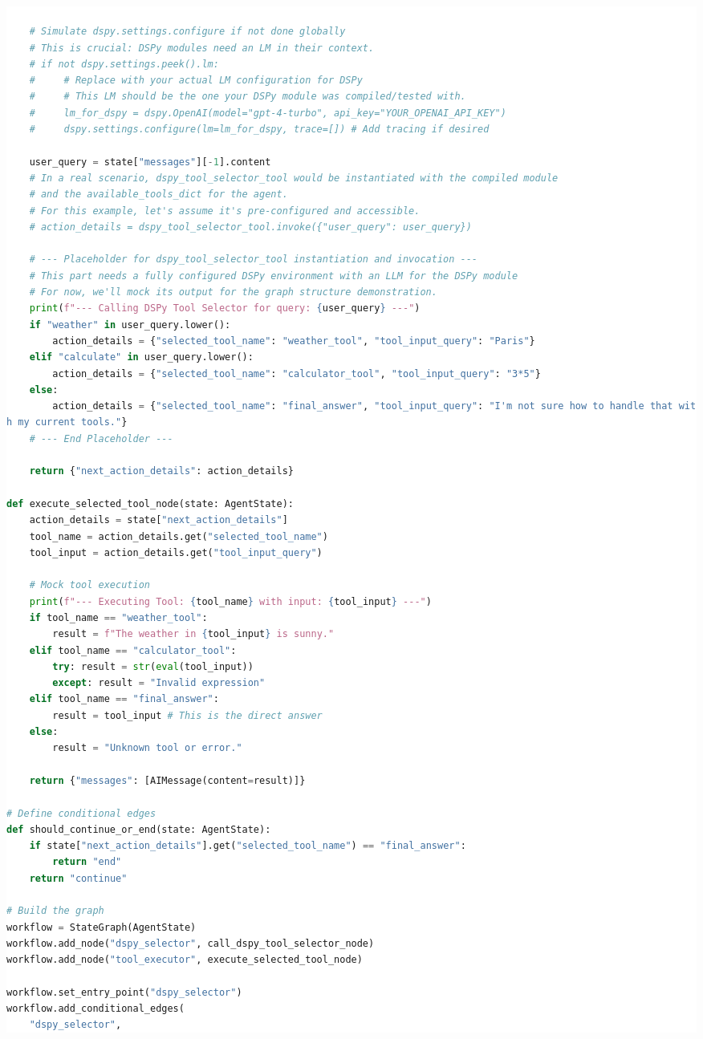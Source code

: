 ```python

    # Simulate dspy.settings.configure if not done globally
    # This is crucial: DSPy modules need an LM in their context.
    # if not dspy.settings.peek().lm:
    #     # Replace with your actual LM configuration for DSPy
    #     # This LM should be the one your DSPy module was compiled/tested with.
    #     lm_for_dspy = dspy.OpenAI(model="gpt-4-turbo", api_key="YOUR_OPENAI_API_KEY") 
    #     dspy.settings.configure(lm=lm_for_dspy, trace=[]) # Add tracing if desired

    user_query = state["messages"][-1].content
    # In a real scenario, dspy_tool_selector_tool would be instantiated with the compiled module
    # and the available_tools_dict for the agent.
    # For this example, let's assume it's pre-configured and accessible.
    # action_details = dspy_tool_selector_tool.invoke({"user_query": user_query})

    # --- Placeholder for dspy_tool_selector_tool instantiation and invocation --- 
    # This part needs a fully configured DSPy environment with an LLM for the DSPy module
    # For now, we'll mock its output for the graph structure demonstration.
    print(f"--- Calling DSPy Tool Selector for query: {user_query} ---")
    if "weather" in user_query.lower():
        action_details = {"selected_tool_name": "weather_tool", "tool_input_query": "Paris"}
    elif "calculate" in user_query.lower():
        action_details = {"selected_tool_name": "calculator_tool", "tool_input_query": "3*5"}
    else:
        action_details = {"selected_tool_name": "final_answer", "tool_input_query": "I'm not sure how to handle that with my current tools."}
    # --- End Placeholder --- 

    return {"next_action_details": action_details}

def execute_selected_tool_node(state: AgentState):
    action_details = state["next_action_details"]
    tool_name = action_details.get("selected_tool_name")
    tool_input = action_details.get("tool_input_query")

    # Mock tool execution
    print(f"--- Executing Tool: {tool_name} with input: {tool_input} ---")
    if tool_name == "weather_tool":
        result = f"The weather in {tool_input} is sunny."
    elif tool_name == "calculator_tool":
        try: result = str(eval(tool_input))
        except: result = "Invalid expression"
    elif tool_name == "final_answer":
        result = tool_input # This is the direct answer
    else:
        result = "Unknown tool or error."

    return {"messages": [AIMessage(content=result)]}

# Define conditional edges
def should_continue_or_end(state: AgentState):
    if state["next_action_details"].get("selected_tool_name") == "final_answer":
        return "end"
    return "continue"

# Build the graph
workflow = StateGraph(AgentState)
workflow.add_node("dspy_selector", call_dspy_tool_selector_node)
workflow.add_node("tool_executor", execute_selected_tool_node)

workflow.set_entry_point("dspy_selector")
workflow.add_conditional_edges(
    "dspy_selector",
```